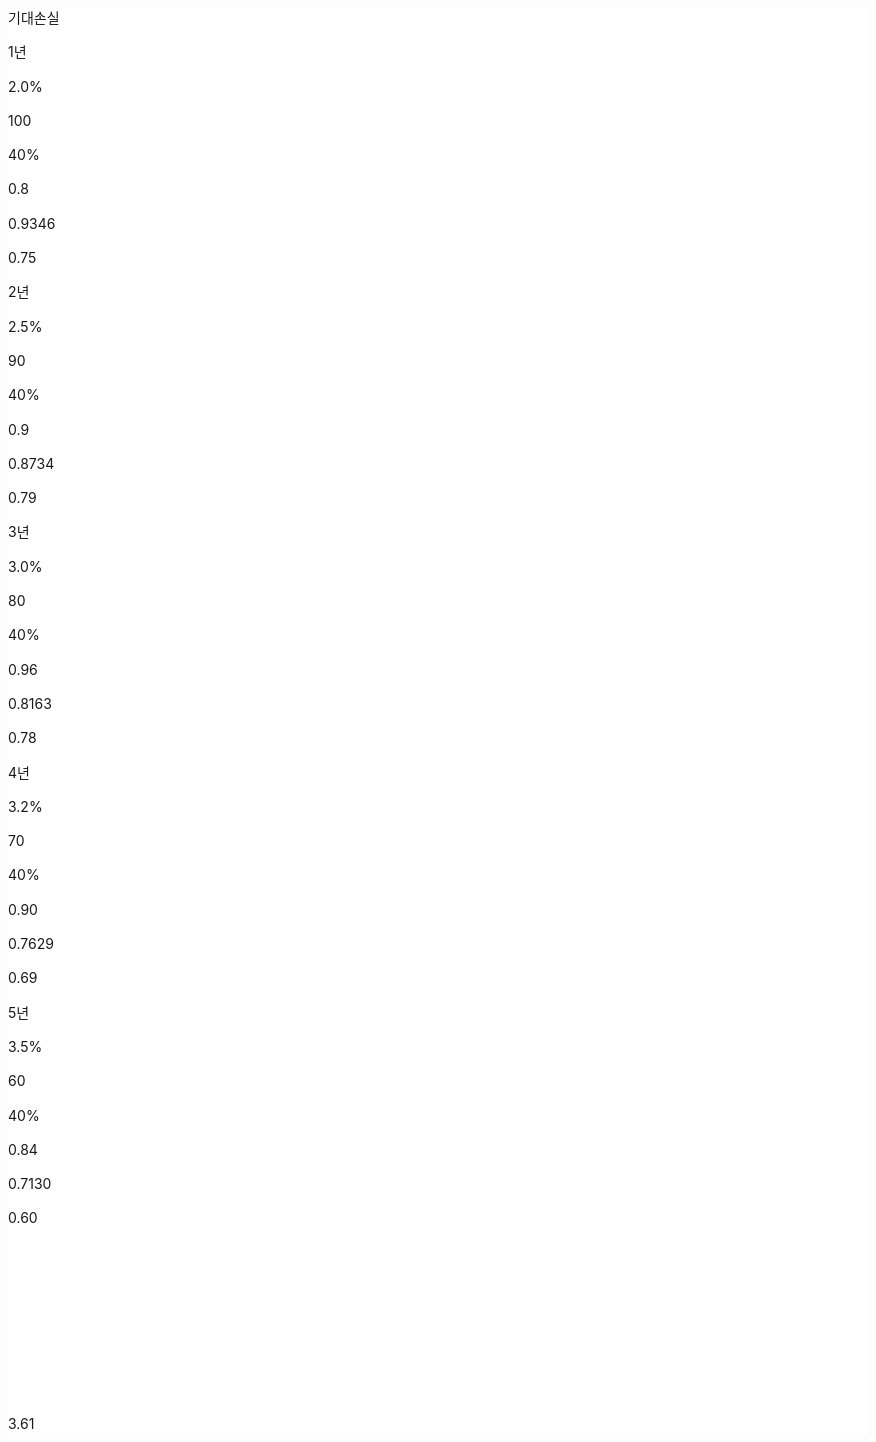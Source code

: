 기대손실</span></p></div></td></tr><tr><td colspan="1" rowspan="1" style="width: 8.4%; height: 40.0px;  "><div><p style=""><span style="">1년</span></p></div></td><td colspan="1" rowspan="1" style="width: 15.27%; height: 40.0px;  "><div><p style=""><span style="">2.0%</span></p></div></td><td colspan="1" rowspan="1" style="width: 15.27%; height: 40.0px;  "><div><p style=""><span style="">100</span></p></div></td><td colspan="1" rowspan="1" style="width: 15.27%; height: 40.0px;  "><div><p style=""><span style="">40%</span></p></div></td><td colspan="1" rowspan="1" style="width: 15.27%; height: 40.0px;  "><div><p style=""><span style="">0.8</span></p></div></td><td colspan="1" rowspan="1" style="width: 15.27%; height: 40.0px;  "><div><p style=""><span style="">0.9346</span></p></div></td><td colspan="1" rowspan="1" style="width: 15.27%; height: 40.0px;  "><div><p style=""><span style="">0.75</span></p></div></td></tr><tr><td colspan="1" rowspan="1" style="width: 8.4%; height: 40.0px;  "><div><p style=""><span style="">2년</span></p></div></td><td colspan="1" rowspan="1" style="width: 15.27%; height: 40.0px;  "><div><p style=""><span style="">2.5%</span></p></div></td><td colspan="1" rowspan="1" style="width: 15.27%; height: 40.0px;  "><div><p style=""><span style="">90</span></p></div></td><td colspan="1" rowspan="1" style="width: 15.27%; height: 40.0px;  "><div><p style=""><span style="">40%</span></p></div></td><td colspan="1" rowspan="1" style="width: 15.27%; height: 40.0px;  "><div><p style=""><span style="">0.9</span></p></div></td><td colspan="1" rowspan="1" style="width: 15.27%; height: 40.0px;  "><div><p style=""><span style="">0.8734</span></p></div></td><td colspan="1" rowspan="1" style="width: 15.27%; height: 40.0px;  "><div><p style=""><span style="">0.79</span></p></div></td></tr><tr><td colspan="1" rowspan="1" style="width: 8.4%; height: 40.0px;  "><div><p style=""><span style="">3년</span></p></div></td><td colspan="1" rowspan="1" style="width: 15.27%; height: 40.0px;  "><div><p style=""><span style="">3.0%</span></p></div></td><td colspan="1" rowspan="1" style="width: 15.27%; height: 40.0px;  "><div><p style=""><span style="">80</span></p></div></td><td colspan="1" rowspan="1" style="width: 15.27%; height: 40.0px;  "><div><p style=""><span style="">40%</span></p></div></td><td colspan="1" rowspan="1" style="width: 15.27%; height: 40.0px;  "><div><p style=""><span style="">0.96</span></p></div></td><td colspan="1" rowspan="1" style="width: 15.27%; height: 40.0px;  "><div><p style=""><span style="">0.8163</span></p></div></td><td colspan="1" rowspan="1" style="width: 15.27%; height: 40.0px;  "><div><p style=""><span style="">0.78</span></p></div></td></tr><tr><td colspan="1" rowspan="1" style="width: 8.4%; height: 40.0px;  "><div><p style=""><span style="">4년</span></p></div></td><td colspan="1" rowspan="1" style="width: 15.27%; height: 40.0px;  "><div><p style=""><span style="">3.2%</span></p></div></td><td colspan="1" rowspan="1" style="width: 15.27%; height: 40.0px;  "><div><p style=""><span style="">70</span></p></div></td><td colspan="1" rowspan="1" style="width: 15.27%; height: 40.0px;  "><div><p style=""><span style="">40%</span></p></div></td><td colspan="1" rowspan="1" style="width: 15.27%; height: 40.0px;  "><div><p style=""><span style="">0.90</span></p></div></td><td colspan="1" rowspan="1" style="width: 15.27%; height: 40.0px;  "><div><p style=""><span style="">0.7629</span></p></div></td><td colspan="1" rowspan="1" style="width: 15.27%; height: 40.0px;  "><div><p style=""><span style="">0.69</span></p></div></td></tr><tr><td colspan="1" rowspan="1" style="width: 8.4%; height: 40.0px;  "><div><p style=""><span style="">5년</span></p></div></td><td colspan="1" rowspan="1" style="width: 15.27%; height: 40.0px;  "><div><p style=""><span style="">3.5%</span></p></div></td><td colspan="1" rowspan="1" style="width: 15.27%; height: 40.0px;  "><div><p style=""><span style="">60</span></p></div></td><td colspan="1" rowspan="1" style="width: 15.27%; height: 40.0px;  "><div><p style=""><span style="">40%</span></p></div></td><td colspan="1" rowspan="1" style="width: 15.27%; height: 40.0px;  "><div><p style=""><span style="">0.84</span></p></div></td><td colspan="1" rowspan="1" style="width: 15.27%; height: 40.0px;  "><div><p style=""><span style="">0.7130</span></p></div></td><td colspan="1" rowspan="1" style="width: 15.27%; height: 40.0px;  "><div><p style=""><span style="">0.60</span></p></div></td></tr><tr><td colspan="1" rowspan="1" style="width: 8.4%; height: 40.0px;  "></td><td colspan="1" rowspan="1" style="width: 15.27%; height: 40.0px;  "><div><p style=""><span style="">​</span></p></div></td><td colspan="1" rowspan="1" style="width: 15.27%; height: 40.0px;  "><div><p style=""><span style="">​</span></p></div></td><td colspan="1" rowspan="1" style="width: 15.27%; height: 40.0px;  "><div><p style=""><span style="">​</span></p></div></td><td colspan="1" rowspan="1" style="width: 15.27%; height: 40.0px;  "><div><p style=""><span style="">​</span></p></div></td><td colspan="1" rowspan="1" style="width: 15.27%; height: 40.0px;  "><div><p style=""><span style="">​</span></p></div></td><td colspan="1" rowspan="1" style="width: 15.27%; height: 40.0px;  "><div><p style=""><span style="">3.61</span></p></div></td></tr></tbody></table>
